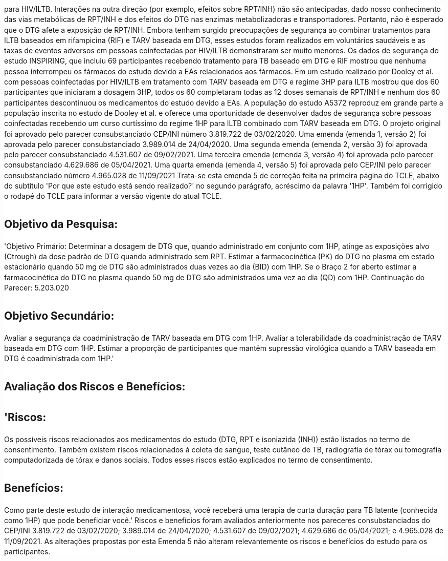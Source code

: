 para HIV/ILTB. Interações na outra direção (por exemplo, efeitos sobre RPT/INH) não são antecipadas, dado nosso conhecimento das vias metabólicas de RPT/INH e dos efeitos do DTG nas enzimas metabolizadoras e transportadores. Portanto, não é esperado que o DTG afete a exposição de RPT/INH. Embora tenham surgido preocupações de segurança ao combinar tratamentos para ILTB baseados em rifampicina (RIF) e TARV baseada em DTG, esses estudos foram realizados em voluntários saudáveis e as taxas de eventos adversos em pessoas coinfectadas por HIV/ILTB demonstraram ser muito menores. Os dados de segurança do estudo INSPIRING, que incluiu 69 participantes recebendo tratamento para TB baseado em DTG e RIF mostrou que nenhuma pessoa interrompeu os fármacos do estudo devido a EAs relacionados aos fármacos. Em um estudo realizado por Dooley et al. com pessoas coinfectadas por HIV/ILTB em tratamento com TARV baseada em DTG e regime 3HP para ILTB mostrou que dos 60 participantes que iniciaram a dosagem 3HP, todos os 60 completaram todas as 12 doses semanais de RPT/INH e nenhum dos 60 participantes descontinuou os medicamentos do estudo devido a EAs. A população do estudo A5372 reproduz em grande parte a população inscrita no estudo de Dooley et al. e oferece uma oportunidade de desenvolver dados de segurança sobre pessoas coinfectadas recebendo um curso curtíssimo do regime 1HP para ILTB combinado com TARV baseada em DTG.
O projeto original foi aprovado pelo parecer consubstanciado CEP/INI número 3.819.722 de 03/02/2020. Uma emenda (emenda 1, versão 2) foi aprovada pelo parecer consubstanciado 3.989.014 de 24/04/2020. Uma segunda emenda (emenda 2, versão 3) foi aprovada pelo parecer consubstanciado 4.531.607 de 09/02/2021. Uma terceira emenda (emenda 3, versão 4) foi aprovada pelo parecer consubstanciado 4.629.686 de 05/04/2021. Uma quarta emenda (emenda 4, versão 5) foi aprovada pelo CEP/INI pelo parecer consubstanciado número 4.965.028 de 11/09/2021
Trata-se esta emenda 5 de correção feita na primeira página do TCLE, abaixo do subtítulo 'Por que este estudo está sendo realizado?' no segundo parágrafo, acréscimo da palavra '1HP'. Também foi corrigido o rodapé do TCLE para informar a versão vigente do atual TCLE.

## Objetivo da Pesquisa:
'Objetivo Primário:
Determinar a dosagem de DTG que, quando administrado em conjunto com 1HP, atinge as exposições alvo (Ctrough) da dose padrão de DTG quando administrado sem RPT. Estimar a farmacocinética (PK) do DTG no plasma em estado estacionário quando 50 mg de DTG são administrados duas vezes ao dia (BID) com 1HP. Se o Braço 2 for aberto estimar a farmacocinética do DTG no plasma quando 50 mg de DTG são administrados uma vez ao dia (QD) com 1HP.
Continuação do Parecer: 5.203.020

## Objetivo Secundário:
Avaliar a segurança da coadministração de TARV baseada em DTG com 1HP. Avaliar a tolerabilidade da coadministração de TARV baseada em DTG com 1HP. Estimar a proporção de participantes que mantêm supressão virológica quando a TARV baseada em DTG é coadministrada com 1HP.'

## Avaliação dos Riscos e Benefícios:

## 'Riscos:
Os possíveis riscos relacionados aos medicamentos do estudo (DTG, RPT e isoniazida (INH)) estão listados no termo de consentimento. Também existem riscos relacionados à coleta de sangue, teste cutâneo de TB, radiografia de tórax ou tomografia computadorizada de tórax e danos sociais.
Todos esses riscos estão explicados no termo de consentimento.

## Benefícios:
Como parte deste estudo de interação medicamentosa, você receberá uma terapia de curta duração para TB latente (conhecida como 1HP) que pode beneficiar você.'
Riscos e benefícios foram avaliados anteriormente nos pareceres consubstanciados do CEP/INI 3.819.722 de 03/02/2020;  3.989.014 de 24/04/2020; 4.531.607 de 09/02/2021; 4.629.686 de 05/04/2021; e 4.965.028 de 11/09/2021. As alterações propostas por esta Emenda 5 não alteram relevantemente os riscos e benefícios do estudo para os participantes.
